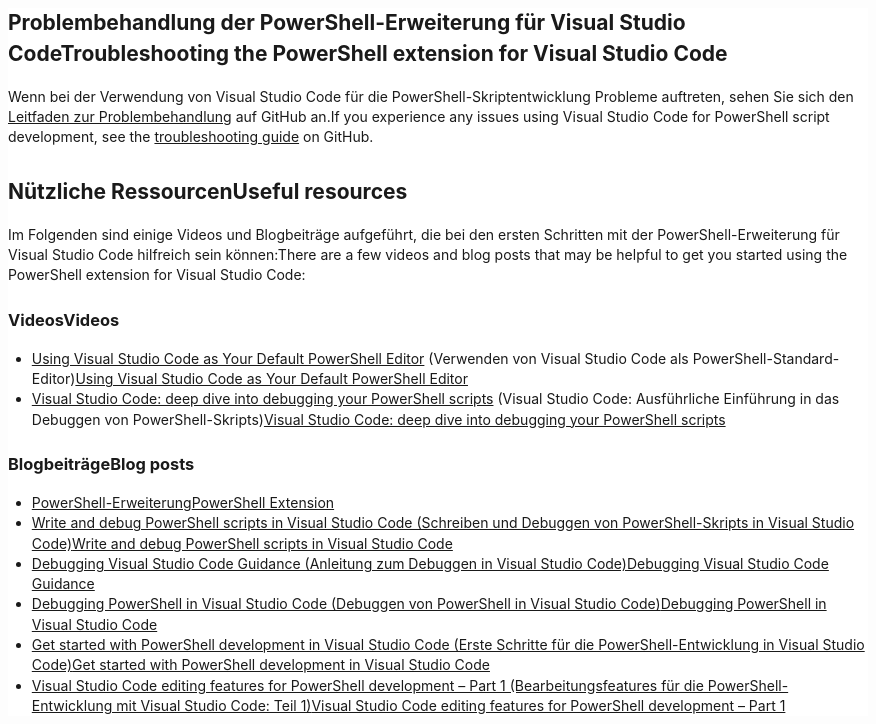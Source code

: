 ## <a name="troubleshooting-the-powershell-extension-for-visual-studio-code"></a><span data-ttu-id="b3e87-235">Problembehandlung der PowerShell-Erweiterung für Visual Studio Code</span><span class="sxs-lookup"><span data-stu-id="b3e87-235">Troubleshooting the PowerShell extension for Visual Studio Code</span></span>

<span data-ttu-id="b3e87-236">Wenn bei der Verwendung von Visual Studio Code für die PowerShell-Skriptentwicklung Probleme auftreten, sehen Sie sich den [Leitfaden zur Problembehandlung][troubleshooting] auf GitHub an.</span><span class="sxs-lookup"><span data-stu-id="b3e87-236">If you experience any issues using Visual Studio Code for PowerShell script development, see the [troubleshooting guide][troubleshooting] on GitHub.</span></span>

## <a name="useful-resources"></a><span data-ttu-id="b3e87-237">Nützliche Ressourcen</span><span class="sxs-lookup"><span data-stu-id="b3e87-237">Useful resources</span></span>

<span data-ttu-id="b3e87-238">Im Folgenden sind einige Videos und Blogbeiträge aufgeführt, die bei den ersten Schritten mit der PowerShell-Erweiterung für Visual Studio Code hilfreich sein können:</span><span class="sxs-lookup"><span data-stu-id="b3e87-238">There are a few videos and blog posts that may be helpful to get you started using the PowerShell extension for Visual Studio Code:</span></span>

### <a name="videos"></a><span data-ttu-id="b3e87-239">Videos</span><span class="sxs-lookup"><span data-stu-id="b3e87-239">Videos</span></span>

- <span data-ttu-id="b3e87-240">[Using Visual Studio Code as Your Default PowerShell Editor](https://youtu.be/bGn45vIeAMM) (Verwenden von Visual Studio Code als PowerShell-Standard-Editor)</span><span class="sxs-lookup"><span data-stu-id="b3e87-240">[Using Visual Studio Code as Your Default PowerShell Editor](https://youtu.be/bGn45vIeAMM)</span></span>
- <span data-ttu-id="b3e87-241">[Visual Studio Code: deep dive into debugging your PowerShell scripts](https://youtu.be/cSbIXmlkr8o) (Visual Studio Code: Ausführliche Einführung in das Debuggen von PowerShell-Skripts)</span><span class="sxs-lookup"><span data-stu-id="b3e87-241">[Visual Studio Code: deep dive into debugging your PowerShell scripts](https://youtu.be/cSbIXmlkr8o)</span></span>

### <a name="blog-posts"></a><span data-ttu-id="b3e87-242">Blogbeiträge</span><span class="sxs-lookup"><span data-stu-id="b3e87-242">Blog posts</span></span>

- <span data-ttu-id="b3e87-243">[PowerShell-Erweiterung][pscdn]</span><span class="sxs-lookup"><span data-stu-id="b3e87-243">[PowerShell Extension][pscdn]</span></span>
- <span data-ttu-id="b3e87-244">[Write and debug PowerShell scripts in Visual Studio Code (Schreiben und Debuggen von PowerShell-Skripts in Visual Studio Code)][debug]</span><span class="sxs-lookup"><span data-stu-id="b3e87-244">[Write and debug PowerShell scripts in Visual Studio Code][debug]</span></span>
- <span data-ttu-id="b3e87-245">[Debugging Visual Studio Code Guidance (Anleitung zum Debuggen in Visual Studio Code)][psdbgblog]</span><span class="sxs-lookup"><span data-stu-id="b3e87-245">[Debugging Visual Studio Code Guidance][psdbgblog]</span></span>
- <span data-ttu-id="b3e87-246">[Debugging PowerShell in Visual Studio Code (Debuggen von PowerShell in Visual Studio Code)][psdbg-gh]</span><span class="sxs-lookup"><span data-stu-id="b3e87-246">[Debugging PowerShell in Visual Studio Code][psdbg-gh]</span></span>
- <span data-ttu-id="b3e87-247">[Get started with PowerShell development in Visual Studio Code (Erste Schritte für die PowerShell-Entwicklung in Visual Studio Code)][getting-started]</span><span class="sxs-lookup"><span data-stu-id="b3e87-247">[Get started with PowerShell development in Visual Studio Code][getting-started]</span></span>
- <span data-ttu-id="b3e87-248">[Visual Studio Code editing features for PowerShell development – Part 1 (Bearbeitungsfeatures für die PowerShell-Entwicklung mit Visual Studio Code: Teil 1)][editing-part1]</span><span class="sxs-lookup"><span data-stu-id="b3e87-248">[Visual Studio Code editing features for PowerShell development – Part 1][editing-part1]</span></span>

[ise]:                    ../ise/Introducing-the-Windows-PowerShell-ISE.md
[install-pscore-linux]:   ../../install/Installing-PowerShell-Core-on-Linux.md
[install-pscore-macos]:   ../../install/Installing-PowerShell-Core-on-macOS.md
[install-pscore-windows]: ../../install/Installing-PowerShell-Core-on-Windows.md
[install-winps]:          ../../install/Installing-Windows-PowerShell.md
[file-encoding]:          understanding-file-encoding.md
[vsc-ise]:                How-To-Replicate-the-ISE-Experience-In-VSCode.md
[debug]:                  https://devblogs.microsoft.com/powershell/announcing-powershell-language-support-for-visual-studio-code-and-more/
[debugging-part1]:        https://devblogs.microsoft.com/scripting/debugging-powershell-script-in-visual-studio-code-part-1/
[debugging-part2]:        https://devblogs.microsoft.com/scripting/debugging-powershell-script-in-visual-studio-code-part-2/
[editing-part1]:          https://devblogs.microsoft.com/scripting/visual-studio-code-editing-features-for-powershell-development-part-1/
[editing-part2]:          https://devblogs.microsoft.com/scripting/visual-studio-code-editing-features-for-powershell-development-part-2/
[getting-started]:        https://devblogs.microsoft.com/scripting/get-started-with-powershell-development-in-visual-studio-code/
[psdbgblog]:              https://johnpapa.net/debugging-with-visual-studio-code/
[psdbg-gh]:               https://github.com/PowerShell/vscode-powershell/tree/master/examples
[pscdn]:                  https://blogs.msdn.microsoft.com/cdndevs/2015/12/11/visual-studio-code-powershell-extension/
[GitHub-Probleme]:          https://github.com/PowerShell/vscode-powershell/issues
[GitHub issues]:          https://github.com/PowerShell/vscode-powershell/issues
[i1310]:                  https://github.com/PowerShell/vscode-powershell/issues/1310
[i606]:                   https://github.com/PowerShell/vscode-powershell/issues/606
[Visual Studio]:          https://visualstudio.microsoft.com/
[vscode]:                 https://code.visualstudio.com/
[psext]:                  https://marketplace.visualstudio.com/items?itemName=ms-vscode.PowerShell
[vsc-settings]:           https://code.visualstudio.com/docs/getstarted/settings
[vsc-setup]:              https://code.visualstudio.com/Docs/setup/setup-overview
[vsc-setup-win]:          https://code.visualstudio.com/docs/setup/windows
[vsc-setup-macos]:        https://code.visualstudio.com/docs/setup/mac
[vsc-setup-linux]:        https://code.visualstudio.com/docs/setup/linux
[psext-src]:              https://github.com/PowerShell/vscode-powershell
[troubleshooting]:        https://github.com/PowerShell/vscode-powershell/blob/master/docs/troubleshooting.md
[dev-docs]:               https://github.com/PowerShell/vscode-powershell/blob/master/docs/development.md